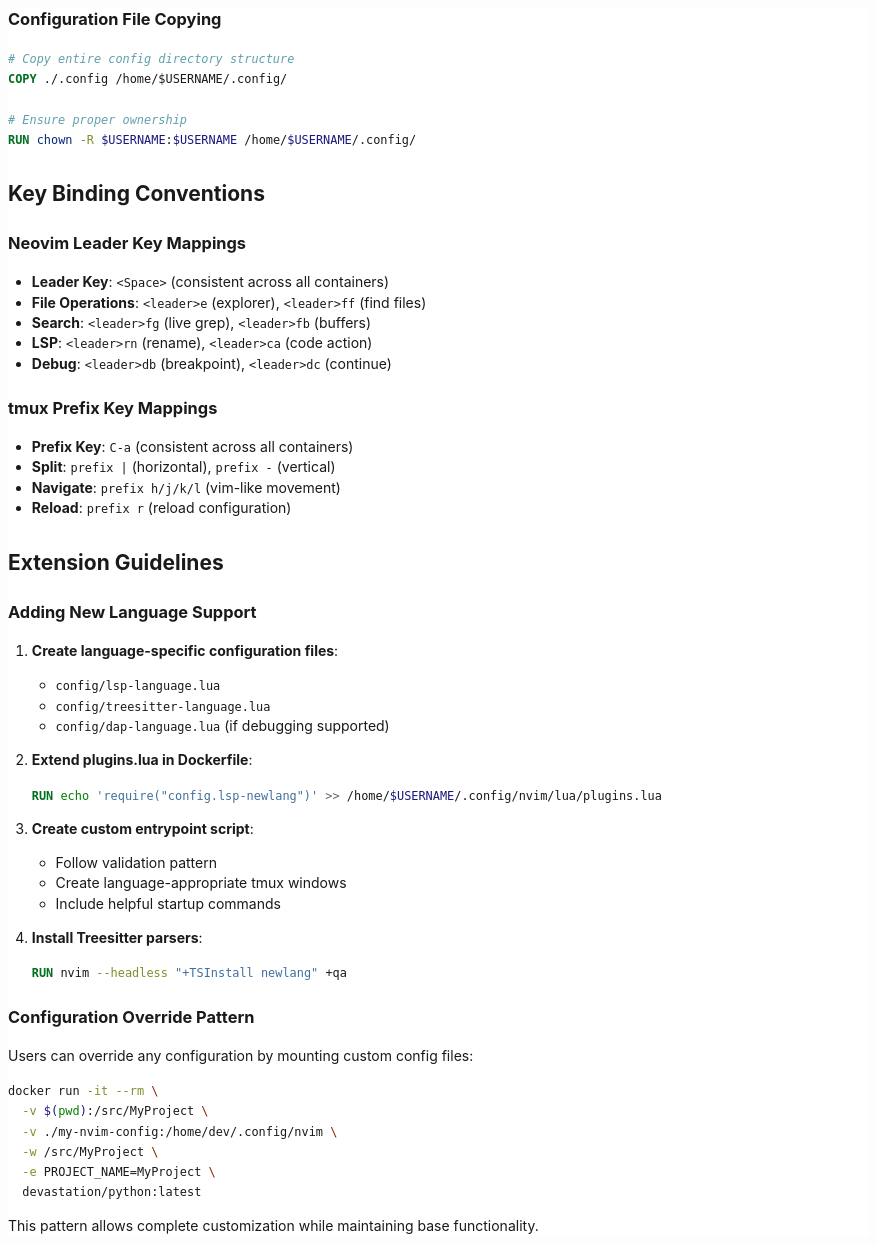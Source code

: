 ### Configuration File Copying
```dockerfile
# Copy entire config directory structure
COPY ./.config /home/$USERNAME/.config/

# Ensure proper ownership
RUN chown -R $USERNAME:$USERNAME /home/$USERNAME/.config/
```

## Key Binding Conventions

### Neovim Leader Key Mappings
- **Leader Key**: `<Space>` (consistent across all containers)
- **File Operations**: `<leader>e` (explorer), `<leader>ff` (find files)
- **Search**: `<leader>fg` (live grep), `<leader>fb` (buffers)
- **LSP**: `<leader>rn` (rename), `<leader>ca` (code action)
- **Debug**: `<leader>db` (breakpoint), `<leader>dc` (continue)

### tmux Prefix Key Mappings
- **Prefix Key**: `C-a` (consistent across all containers)
- **Split**: `prefix |` (horizontal), `prefix -` (vertical)
- **Navigate**: `prefix h/j/k/l` (vim-like movement)
- **Reload**: `prefix r` (reload configuration)

## Extension Guidelines

### Adding New Language Support
1. **Create language-specific configuration files**:
   - `config/lsp-language.lua`
   - `config/treesitter-language.lua`
   - `config/dap-language.lua` (if debugging supported)

2. **Extend plugins.lua in Dockerfile**:
   ```dockerfile
   RUN echo 'require("config.lsp-newlang")' >> /home/$USERNAME/.config/nvim/lua/plugins.lua
   ```

3. **Create custom entrypoint script**:
   - Follow validation pattern
   - Create language-appropriate tmux windows
   - Include helpful startup commands

4. **Install Treesitter parsers**:
   ```dockerfile
   RUN nvim --headless "+TSInstall newlang" +qa
   ```

### Configuration Override Pattern
Users can override any configuration by mounting custom config files:

```bash
docker run -it --rm \
  -v $(pwd):/src/MyProject \
  -v ./my-nvim-config:/home/dev/.config/nvim \
  -w /src/MyProject \
  -e PROJECT_NAME=MyProject \
  devastation/python:latest
```

This pattern allows complete customization while maintaining base functionality.